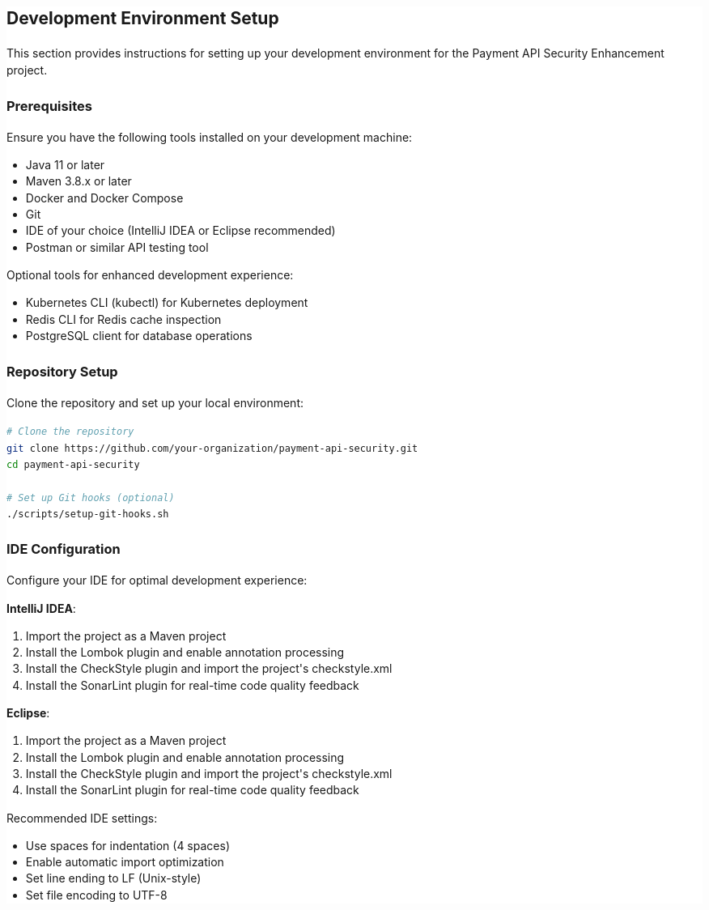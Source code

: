 ## Development Environment Setup

This section provides instructions for setting up your development environment for the Payment API Security Enhancement project.

### Prerequisites

Ensure you have the following tools installed on your development machine:

- Java 11 or later
- Maven 3.8.x or later
- Docker and Docker Compose
- Git
- IDE of your choice (IntelliJ IDEA or Eclipse recommended)
- Postman or similar API testing tool

Optional tools for enhanced development experience:

- Kubernetes CLI (kubectl) for Kubernetes deployment
- Redis CLI for Redis cache inspection
- PostgreSQL client for database operations

### Repository Setup

Clone the repository and set up your local environment:

```bash
# Clone the repository
git clone https://github.com/your-organization/payment-api-security.git
cd payment-api-security

# Set up Git hooks (optional)
./scripts/setup-git-hooks.sh
```

### IDE Configuration

Configure your IDE for optimal development experience:

**IntelliJ IDEA**:
1. Import the project as a Maven project
2. Install the Lombok plugin and enable annotation processing
3. Install the CheckStyle plugin and import the project's checkstyle.xml
4. Install the SonarLint plugin for real-time code quality feedback

**Eclipse**:
1. Import the project as a Maven project
2. Install the Lombok plugin and enable annotation processing
3. Install the CheckStyle plugin and import the project's checkstyle.xml
4. Install the SonarLint plugin for real-time code quality feedback

Recommended IDE settings:
- Use spaces for indentation (4 spaces)
- Enable automatic import optimization
- Set line ending to LF (Unix-style)
- Set file encoding to UTF-8
